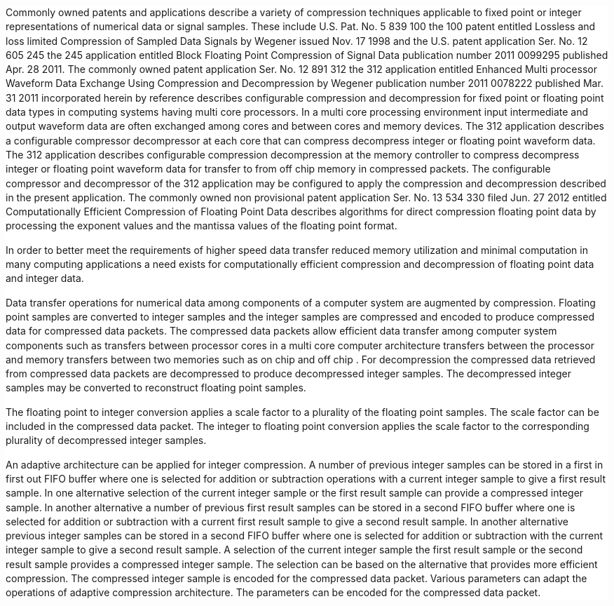 Commonly owned patents and applications describe a variety of compression techniques applicable to fixed point or integer representations of numerical data or signal samples. These include U.S. Pat. No. 5 839 100 the 100 patent entitled Lossless and loss limited Compression of Sampled Data Signals by Wegener issued Nov. 17 1998 and the U.S. patent application Ser. No. 12 605 245 the 245 application entitled Block Floating Point Compression of Signal Data publication number 2011 0099295 published Apr. 28 2011. The commonly owned patent application Ser. No. 12 891 312 the 312 application entitled Enhanced Multi processor Waveform Data Exchange Using Compression and Decompression by Wegener publication number 2011 0078222 published Mar. 31 2011 incorporated herein by reference describes configurable compression and decompression for fixed point or floating point data types in computing systems having multi core processors. In a multi core processing environment input intermediate and output waveform data are often exchanged among cores and between cores and memory devices. The 312 application describes a configurable compressor decompressor at each core that can compress decompress integer or floating point waveform data. The 312 application describes configurable compression decompression at the memory controller to compress decompress integer or floating point waveform data for transfer to from off chip memory in compressed packets. The configurable compressor and decompressor of the 312 application may be configured to apply the compression and decompression described in the present application. The commonly owned non provisional patent application Ser. No. 13 534 330 filed Jun. 27 2012 entitled Computationally Efficient Compression of Floating Point Data describes algorithms for direct compression floating point data by processing the exponent values and the mantissa values of the floating point format.

In order to better meet the requirements of higher speed data transfer reduced memory utilization and minimal computation in many computing applications a need exists for computationally efficient compression and decompression of floating point data and integer data.

Data transfer operations for numerical data among components of a computer system are augmented by compression. Floating point samples are converted to integer samples and the integer samples are compressed and encoded to produce compressed data for compressed data packets. The compressed data packets allow efficient data transfer among computer system components such as transfers between processor cores in a multi core computer architecture transfers between the processor and memory transfers between two memories such as on chip and off chip . For decompression the compressed data retrieved from compressed data packets are decompressed to produce decompressed integer samples. The decompressed integer samples may be converted to reconstruct floating point samples.

The floating point to integer conversion applies a scale factor to a plurality of the floating point samples. The scale factor can be included in the compressed data packet. The integer to floating point conversion applies the scale factor to the corresponding plurality of decompressed integer samples.

An adaptive architecture can be applied for integer compression. A number of previous integer samples can be stored in a first in first out FIFO buffer where one is selected for addition or subtraction operations with a current integer sample to give a first result sample. In one alternative selection of the current integer sample or the first result sample can provide a compressed integer sample. In another alternative a number of previous first result samples can be stored in a second FIFO buffer where one is selected for addition or subtraction with a current first result sample to give a second result sample. In another alternative previous integer samples can be stored in a second FIFO buffer where one is selected for addition or subtraction with the current integer sample to give a second result sample. A selection of the current integer sample the first result sample or the second result sample provides a compressed integer sample. The selection can be based on the alternative that provides more efficient compression. The compressed integer sample is encoded for the compressed data packet. Various parameters can adapt the operations of adaptive compression architecture. The parameters can be encoded for the compressed data packet.

